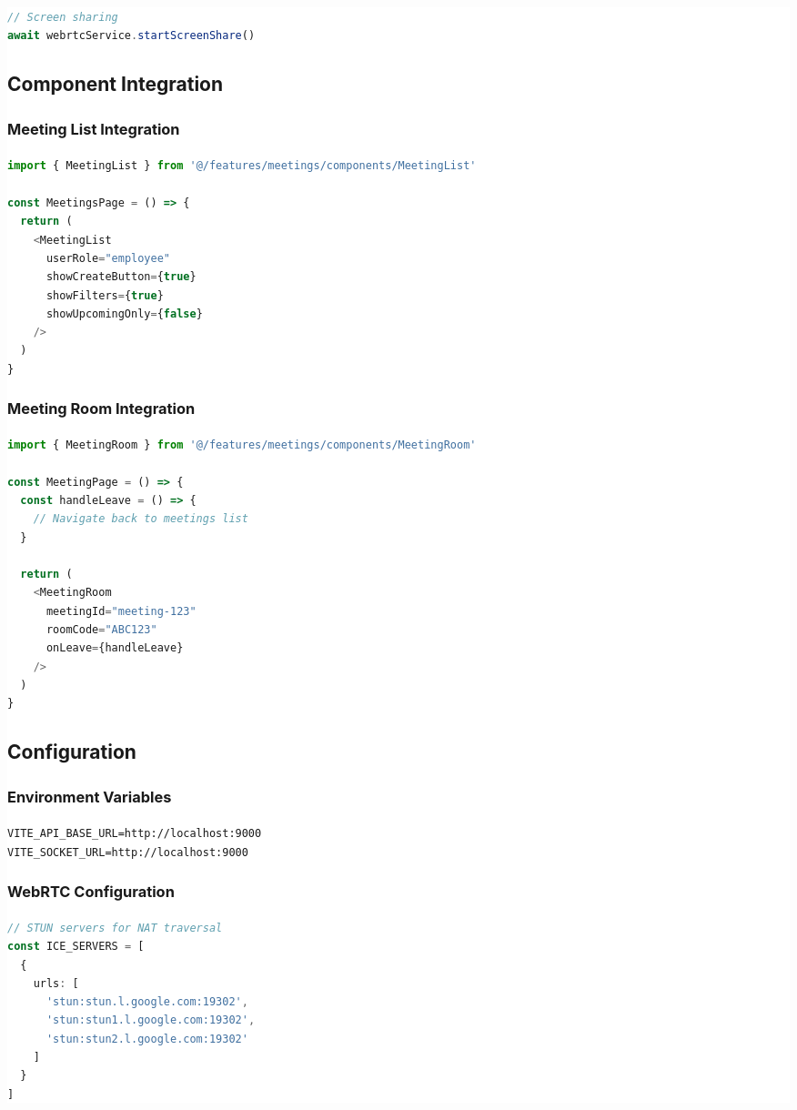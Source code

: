 ```typescript
// Screen sharing
await webrtcService.startScreenShare()
```

## Component Integration

### Meeting List Integration
```typescript
import { MeetingList } from '@/features/meetings/components/MeetingList'

const MeetingsPage = () => {
  return (
    <MeetingList 
      userRole="employee"
      showCreateButton={true}
      showFilters={true}
      showUpcomingOnly={false}
    />
  )
}
```

### Meeting Room Integration
```typescript
import { MeetingRoom } from '@/features/meetings/components/MeetingRoom'

const MeetingPage = () => {
  const handleLeave = () => {
    // Navigate back to meetings list
  }

  return (
    <MeetingRoom 
      meetingId="meeting-123"
      roomCode="ABC123"
      onLeave={handleLeave}
    />
  )
}
```

## Configuration

### Environment Variables
```env
VITE_API_BASE_URL=http://localhost:9000
VITE_SOCKET_URL=http://localhost:9000
```

### WebRTC Configuration
```typescript
// STUN servers for NAT traversal
const ICE_SERVERS = [
  {
    urls: [
      'stun:stun.l.google.com:19302',
      'stun:stun1.l.google.com:19302',
      'stun:stun2.l.google.com:19302'
    ]
  }
]
```
